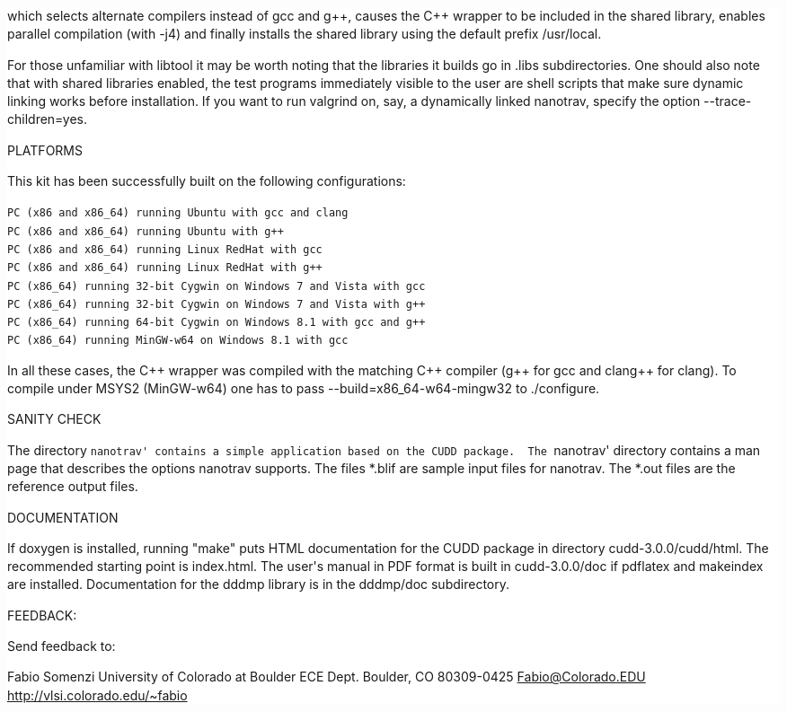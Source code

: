which selects alternate compilers instead of gcc and g++, causes the
C++ wrapper to be included in the shared library, enables parallel
compilation (with -j4) and finally installs the shared library using
the default prefix /usr/local.

For those unfamiliar with libtool it may be worth noting that the
libraries it builds go in .libs subdirectories.  One should also note
that with shared libraries enabled, the test programs immediately
visible to the user are shell scripts that make sure dynamic linking
works before installation.  If you want to run valgrind on, say, a
dynamically linked nanotrav, specify the option --trace-children=yes.

PLATFORMS

This kit has been successfully built on the following configurations:

    PC (x86 and x86_64) running Ubuntu with gcc and clang
    PC (x86 and x86_64) running Ubuntu with g++
    PC (x86 and x86_64) running Linux RedHat with gcc
    PC (x86 and x86_64) running Linux RedHat with g++
    PC (x86_64) running 32-bit Cygwin on Windows 7 and Vista with gcc
    PC (x86_64) running 32-bit Cygwin on Windows 7 and Vista with g++
    PC (x86_64) running 64-bit Cygwin on Windows 8.1 with gcc and g++
    PC (x86_64) running MinGW-w64 on Windows 8.1 with gcc

In all these cases, the C++ wrapper was compiled with the matching C++
compiler (g++ for gcc and clang++ for clang).  To compile under MSYS2
(MinGW-w64) one has to pass --build=x86_64-w64-mingw32 to ./configure.

SANITY CHECK

The directory `nanotrav' contains a simple application based on the
CUDD package.  The `nanotrav' directory contains a man page that
describes the options nanotrav supports.  The files *.blif are sample
input files for nanotrav.  The *.out files are the reference output
files.

DOCUMENTATION

If doxygen is installed, running "make" puts HTML documentation for
the CUDD package in directory cudd-3.0.0/cudd/html. The recommended
starting point is index.html.  The user's manual in PDF format is
built in cudd-3.0.0/doc if pdflatex and makeindex are installed.
Documentation for the dddmp library is in the dddmp/doc subdirectory.

FEEDBACK:

Send feedback to:

Fabio Somenzi
University of Colorado at Boulder
ECE Dept.
Boulder, CO 80309-0425
Fabio@Colorado.EDU
http://vlsi.colorado.edu/~fabio

